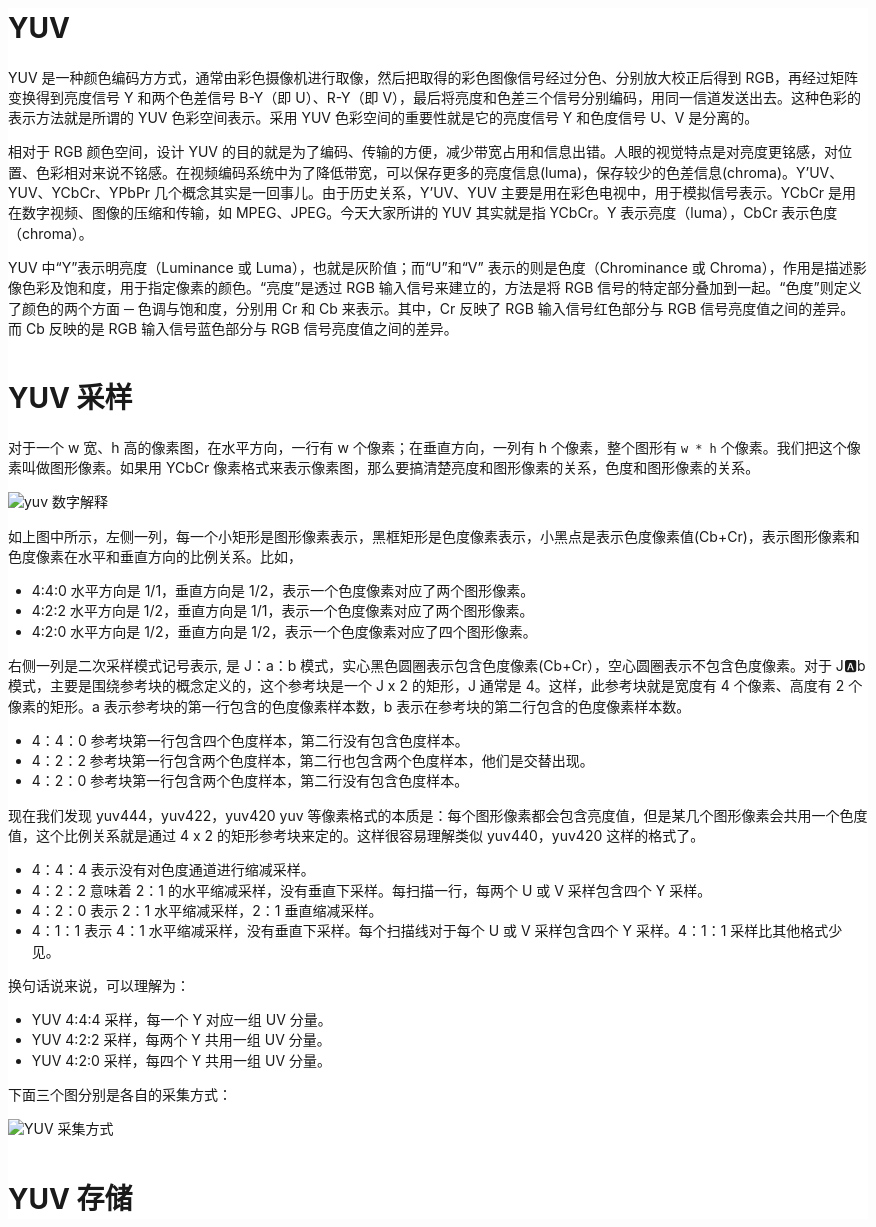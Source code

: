 # YUV

YUV 是一种颜色编码方方式，通常由彩色摄像机进行取像，然后把取得的彩色图像信号经过分色、分别放大校正后得到 RGB，再经过矩阵变换得到亮度信号 Y 和两个色差信号 B-Y（即 U）、R-Y（即 V），最后将亮度和色差三个信号分别编码，用同一信道发送出去。这种色彩的表示方法就是所谓的 YUV 色彩空间表示。采用 YUV 色彩空间的重要性就是它的亮度信号 Y 和色度信号 U、V 是分离的。

相对于 RGB 颜色空间，设计 YUV 的目的就是为了编码、传输的方便，减少带宽占用和信息出错。人眼的视觉特点是对亮度更铭感，对位置、色彩相对来说不铭感。在视频编码系统中为了降低带宽，可以保存更多的亮度信息(luma)，保存较少的色差信息(chroma)。Y’UV、YUV、YCbCr、YPbPr 几个概念其实是一回事儿。由于历史关系，Y’UV、YUV 主要是用在彩色电视中，用于模拟信号表示。YCbCr 是用在数字视频、图像的压缩和传输，如 MPEG、JPEG。今天大家所讲的 YUV 其实就是指 YCbCr。Y 表示亮度（luma），CbCr 表示色度（chroma）。

YUV 中“Y”表示明亮度（Luminance 或 Luma），也就是灰阶值；而“U”和“V” 表示的则是色度（Chrominance 或 Chroma），作用是描述影像色彩及饱和度，用于指定像素的颜色。“亮度”是透过 RGB 输入信号来建立的，方法是将 RGB 信号的特定部分叠加到一起。“色度”则定义了颜色的两个方面 ─ 色调与饱和度，分别用 Cr 和 Cb 来表示。其中，Cr 反映了 RGB 输入信号红色部分与 RGB 信号亮度值之间的差异。而 Cb 反映的是 RGB 输入信号蓝色部分与 RGB 信号亮度值之间的差异。

# YUV 采样

对于一个 w 宽、h 高的像素图，在水平方向，一行有 w 个像素；在垂直方向，一列有 h 个像素，整个图形有 `w * h` 个像素。我们把这个像素叫做图形像素。如果用 YCbCr 像素格式来表示像素图，那么要搞清楚亮度和图形像素的关系，色度和图形像素的关系。

![yuv 数字解释](https://s3.ax1x.com/2020/11/13/D9BMnS.png)

如上图中所示，左侧一列，每一个小矩形是图形像素表示，黑框矩形是色度像素表示，小黑点是表示色度像素值(Cb+Cr)，表示图形像素和色度像素在水平和垂直方向的比例关系。比如，

- 4:4:0 水平方向是 1/1，垂直方向是 1/2，表示一个色度像素对应了两个图形像素。
- 4:2:2 水平方向是 1/2，垂直方向是 1/1，表示一个色度像素对应了两个图形像素。
- 4:2:0 水平方向是 1/2，垂直方向是 1/2，表示一个色度像素对应了四个图形像素。

右侧一列是二次采样模式记号表示, 是 J：a：b 模式，实心黑色圆圈表示包含色度像素(Cb+Cr），空心圆圈表示不包含色度像素。对于 J:a:b 模式，主要是围绕参考块的概念定义的，这个参考块是一个 J x 2 的矩形，J 通常是 4。这样，此参考块就是宽度有 4 个像素、高度有 2 个像素的矩形。a 表示参考块的第一行包含的色度像素样本数，b 表示在参考块的第二行包含的色度像素样本数。

- 4：4：0 参考块第一行包含四个色度样本，第二行没有包含色度样本。
- 4：2：2 参考块第一行包含两个色度样本，第二行也包含两个色度样本，他们是交替出现。
- 4：2：0 参考块第一行包含两个色度样本，第二行没有包含色度样本。

现在我们发现 yuv444，yuv422，yuv420 yuv 等像素格式的本质是：每个图形像素都会包含亮度值，但是某几个图形像素会共用一个色度值，这个比例关系就是通过 4 x 2 的矩形参考块来定的。这样很容易理解类似 yuv440，yuv420 这样的格式了。

- 4：4：4 表示没有对色度通道进行缩减采样。
- 4：2：2 意味着 2：1 的水平缩减采样，没有垂直下采样。每扫描一行，每两个 U 或 V 采样包含四个 Y 采样。
- 4：2：0 表示 2：1 水平缩减采样，2：1 垂直缩减采样。
- 4：1：1 表示 4：1 水平缩减采样，没有垂直下采样。每个扫描线对于每个 U 或 V 采样包含四个 Y 采样。4：1：1 采样比其他格式少见。

换句话说来说，可以理解为：

- YUV 4:4:4 采样，每一个 Y 对应一组 UV 分量。
- YUV 4:2:2 采样，每两个 Y 共用一组 UV 分量。
- YUV 4:2:0 采样，每四个 Y 共用一组 UV 分量。

下面三个图分别是各自的采集方式：

![YUV 采集方式](https://s3.ax1x.com/2020/11/15/DFVtcq.png)

# YUV 存储
